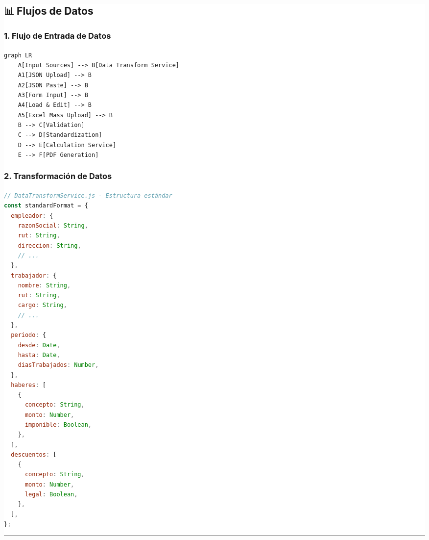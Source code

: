 
## 📊 **Flujos de Datos**

### **1. Flujo de Entrada de Datos**

```mermaid
graph LR
    A[Input Sources] --> B[Data Transform Service]
    A1[JSON Upload] --> B
    A2[JSON Paste] --> B
    A3[Form Input] --> B
    A4[Load & Edit] --> B
    A5[Excel Mass Upload] --> B
    B --> C[Validation]
    C --> D[Standardization]
    D --> E[Calculation Service]
    E --> F[PDF Generation]
```

### **2. Transformación de Datos**

```javascript
// DataTransformService.js - Estructura estándar
const standardFormat = {
  empleador: {
    razonSocial: String,
    rut: String,
    direccion: String,
    // ...
  },
  trabajador: {
    nombre: String,
    rut: String,
    cargo: String,
    // ...
  },
  periodo: {
    desde: Date,
    hasta: Date,
    diasTrabajados: Number,
  },
  haberes: [
    {
      concepto: String,
      monto: Number,
      imponible: Boolean,
    },
  ],
  descuentos: [
    {
      concepto: String,
      monto: Number,
      legal: Boolean,
    },
  ],
};
```

---